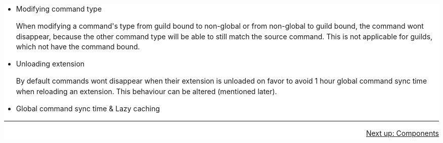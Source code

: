 - Modifying command type
    
    When modifying a command's type from guild bound to non-global or from non-global to guild bound, the command wont
    disappear, because the other command type will be able to still match the source command. This is not applicable
    for guilds, which not have the command bound.

- Unloading extension
    
    By default commands wont disappear when their extension is unloaded on favor to avoid 1 hour global command sync
    time when reloading an extension. This behaviour can be altered (mentioned later).

- Global command sync time & Lazy caching

----

<p align="right">
    <a href="./components.md">Next up: Components</a>
</p>
